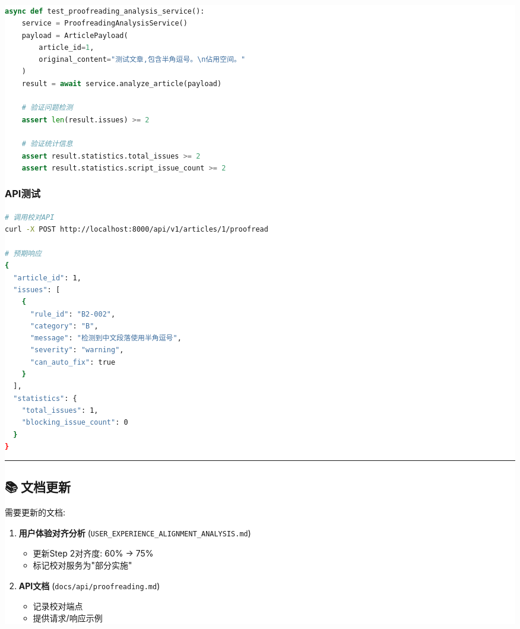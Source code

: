 ```python
async def test_proofreading_analysis_service():
    service = ProofreadingAnalysisService()
    payload = ArticlePayload(
        article_id=1,
        original_content="测试文章,包含半角逗号。\n佔用空间。"
    )
    result = await service.analyze_article(payload)

    # 验证问题检测
    assert len(result.issues) >= 2

    # 验证统计信息
    assert result.statistics.total_issues >= 2
    assert result.statistics.script_issue_count >= 2
```

### API测试

```bash
# 调用校对API
curl -X POST http://localhost:8000/api/v1/articles/1/proofread

# 预期响应
{
  "article_id": 1,
  "issues": [
    {
      "rule_id": "B2-002",
      "category": "B",
      "message": "检测到中文段落使用半角逗号",
      "severity": "warning",
      "can_auto_fix": true
    }
  ],
  "statistics": {
    "total_issues": 1,
    "blocking_issue_count": 0
  }
}
```

---

## 📚 文档更新

需要更新的文档:

1. **用户体验对齐分析** (`USER_EXPERIENCE_ALIGNMENT_ANALYSIS.md`)
   - 更新Step 2对齐度: 60% → 75%
   - 标记校对服务为"部分实施"

2. **API文档** (`docs/api/proofreading.md`)
   - 记录校对端点
   - 提供请求/响应示例
